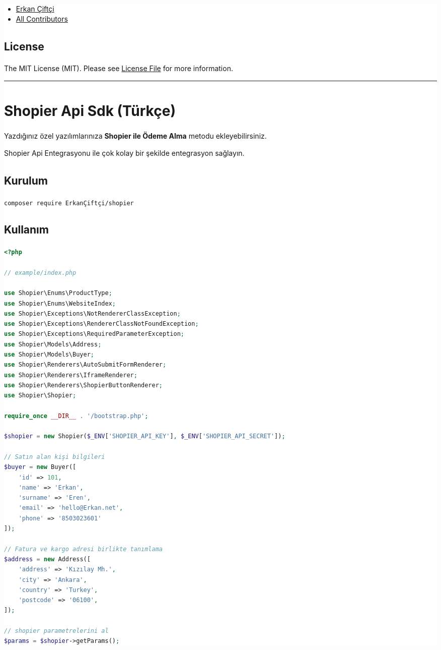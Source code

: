 - [Erkan Çiftçi](https://github.com/ErkanÇiftçi)
- [All Contributors](../../contributors)

## License

The MIT License (MIT). Please see [License File](LICENSE) for more information.

---

# Shopier Api Sdk (Türkçe)

Yazdığınız özel yazılımlarınıza **Shopier ile Ödeme Alma** metodu ekleyebilirsiniz.

Shopier Api Entegrasyonu ile çok kolay bir şekilde entegrasyon sağlayın.

## Kurulum

```bash
composer require ErkanÇiftçi/shopier
```

## Kullanım

```php
<?php

// example/index.php

use Shopier\Enums\ProductType;
use Shopier\Enums\WebsiteIndex;
use Shopier\Exceptions\NotRendererClassException;
use Shopier\Exceptions\RendererClassNotFoundException;
use Shopier\Exceptions\RequiredParameterException;
use Shopier\Models\Address;
use Shopier\Models\Buyer;
use Shopier\Renderers\AutoSubmitFormRenderer;
use Shopier\Renderers\IframeRenderer;
use Shopier\Renderers\ShopierButtonRenderer;
use Shopier\Shopier;

require_once __DIR__ . '/bootstrap.php';

$shopier = new Shopier($_ENV['SHOPIER_API_KEY'], $_ENV['SHOPIER_API_SECRET']);

// Satın alan kişi bilgileri
$buyer = new Buyer([
    'id' => 101,
    'name' => 'Erkan',
    'surname' => 'Eren',
    'email' => 'hello@Erkan.net',
    'phone' => '8503023601'
]);

// Fatura ve kargo adresi birlikte tanımlama
$address = new Address([
    'address' => 'Kızılay Mh.',
    'city' => 'Ankara',
    'country' => 'Turkey',
    'postcode' => '06100',
]);

// shopier parametrelerini al
$params = $shopier->getParams();

```